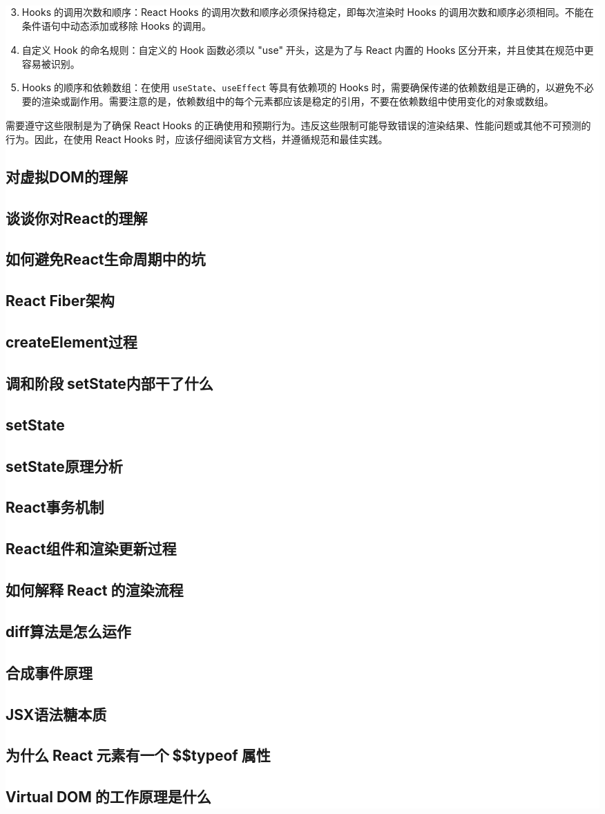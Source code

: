 3. Hooks 的调用次数和顺序：React Hooks 的调用次数和顺序必须保持稳定，即每次渲染时 Hooks 的调用次数和顺序必须相同。不能在条件语句中动态添加或移除 Hooks 的调用。

4. 自定义 Hook 的命名规则：自定义的 Hook 函数必须以 "use" 开头，这是为了与 React 内置的 Hooks 区分开来，并且使其在规范中更容易被识别。

5. Hooks 的顺序和依赖数组：在使用 `useState`、`useEffect` 等具有依赖项的 Hooks 时，需要确保传递的依赖数组是正确的，以避免不必要的渲染或副作用。需要注意的是，依赖数组中的每个元素都应该是稳定的引用，不要在依赖数组中使用变化的对象或数组。

需要遵守这些限制是为了确保 React Hooks 的正确使用和预期行为。违反这些限制可能导致错误的渲染结果、性能问题或其他不可预测的行为。因此，在使用 React Hooks 时，应该仔细阅读官方文档，并遵循规范和最佳实践。

## 对虚拟DOM的理解

## 谈谈你对React的理解

## 如何避免React生命周期中的坑

## React Fiber架构

## createElement过程

## 调和阶段 setState内部干了什么

## setState

## setState原理分析

## React事务机制

## React组件和渲染更新过程

## 如何解释 React 的渲染流程

## diff算法是怎么运作

## 合成事件原理

## JSX语法糖本质

## 为什么 React 元素有一个 $$typeof 属性

## Virtual DOM 的工作原理是什么
